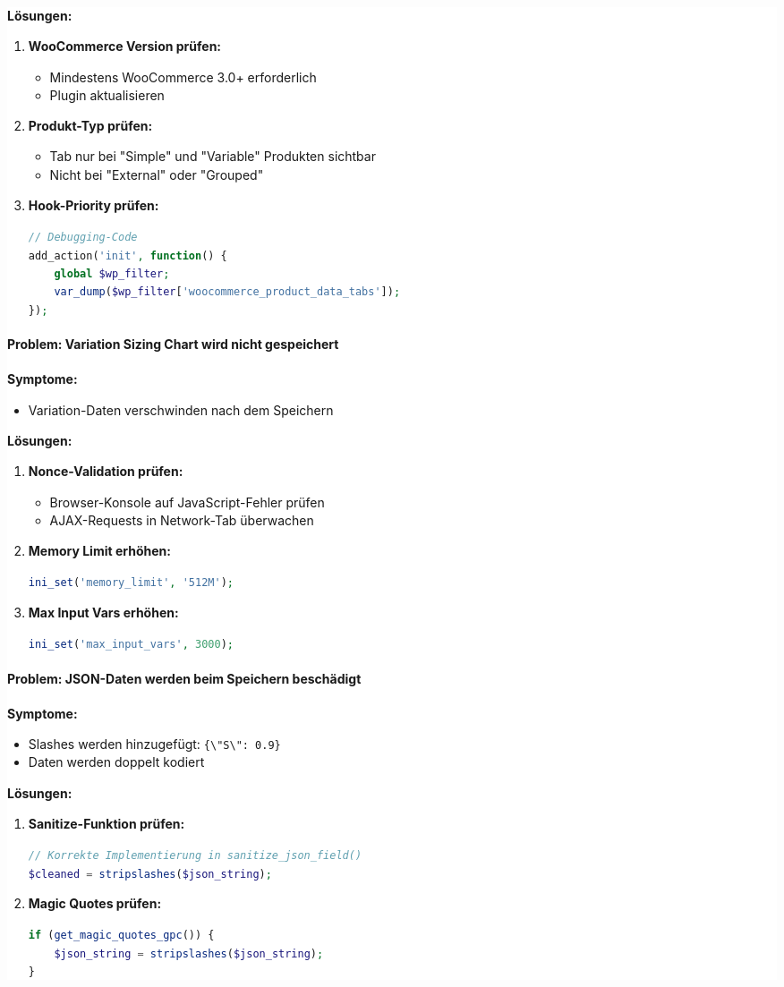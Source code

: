 **Lösungen:**
1. **WooCommerce Version prüfen:**
   - Mindestens WooCommerce 3.0+ erforderlich
   - Plugin aktualisieren

2. **Produkt-Typ prüfen:**
   - Tab nur bei "Simple" und "Variable" Produkten sichtbar
   - Nicht bei "External" oder "Grouped"

3. **Hook-Priority prüfen:**
   ```php
   // Debugging-Code
   add_action('init', function() {
       global $wp_filter;
       var_dump($wp_filter['woocommerce_product_data_tabs']);
   });
   ```

#### Problem: Variation Sizing Chart wird nicht gespeichert

**Symptome:**
- Variation-Daten verschwinden nach dem Speichern

**Lösungen:**
1. **Nonce-Validation prüfen:**
   - Browser-Konsole auf JavaScript-Fehler prüfen
   - AJAX-Requests in Network-Tab überwachen

2. **Memory Limit erhöhen:**
   ```php
   ini_set('memory_limit', '512M');
   ```

3. **Max Input Vars erhöhen:**
   ```php
   ini_set('max_input_vars', 3000);
   ```

#### Problem: JSON-Daten werden beim Speichern beschädigt

**Symptome:**
- Slashes werden hinzugefügt: `{\"S\": 0.9}`
- Daten werden doppelt kodiert

**Lösungen:**
1. **Sanitize-Funktion prüfen:**
   ```php
   // Korrekte Implementierung in sanitize_json_field()
   $cleaned = stripslashes($json_string);
   ```

2. **Magic Quotes prüfen:**
   ```php
   if (get_magic_quotes_gpc()) {
       $json_string = stripslashes($json_string);
   }
   ```
